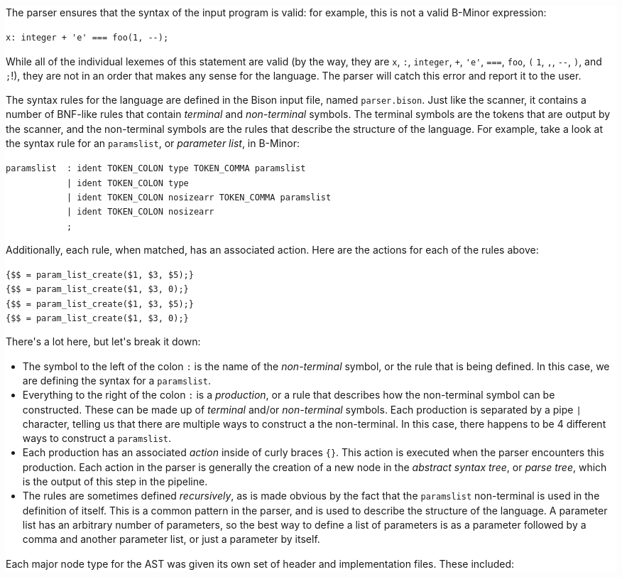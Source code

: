 The parser ensures that the syntax of the input program is valid: for example, this is not a valid B-Minor expression:

```b-minor
x: integer + 'e' === foo(1, --);
```

While all of the individual lexemes of this statement are valid (by the way, they are `x`, `:`, `integer`, `+`, `'e'`, `===`, `foo`, `(` `1`, `,`, `--`, `)`, and `;`!), they are not in an order that makes any sense for the language. The parser will catch this error and report it to the user.

The syntax rules for the language are defined in the Bison input file, named `parser.bison`. Just like the scanner, it contains a number of BNF-like rules that contain _terminal_ and _non-terminal_ symbols. The terminal symbols are the tokens that are output by the scanner, and the non-terminal symbols are the rules that describe the structure of the language. For example, take a look at the syntax rule for an `paramslist`, or _parameter list_, in B-Minor:

```bison
paramslist  : ident TOKEN_COLON type TOKEN_COMMA paramslist
            | ident TOKEN_COLON type
            | ident TOKEN_COLON nosizearr TOKEN_COMMA paramslist
            | ident TOKEN_COLON nosizearr
            ;
```

Additionally, each rule, when matched, has an associated action. Here are the actions for each of the rules above:

```bison
{$$ = param_list_create($1, $3, $5);}
{$$ = param_list_create($1, $3, 0);}
{$$ = param_list_create($1, $3, $5);}
{$$ = param_list_create($1, $3, 0);}
```

There's a lot here, but let's break it down:

- The symbol to the left of the colon `:` is the name of the _non-terminal_ symbol, or the rule that is being defined. In this case, we are defining the syntax for a `paramslist`.
- Everything to the right of the colon `:` is a _production_, or a rule that describes how the non-terminal symbol can be constructed. These can be made up of _terminal_ and/or _non-terminal_ symbols. Each production is separated by a pipe `|` character, telling us that there are multiple ways to construct a the non-terminal. In this case, there happens to be 4 different ways to construct a `paramslist`.
- Each production has an associated _action_ inside of curly braces `{}`. This action is executed when the parser encounters this production. Each action in the parser is generally the creation of a new node in the _abstract syntax tree_, or _parse tree_, which is the output of this step in the pipeline.
- The rules are sometimes defined _recursively_, as is made obvious by the fact that the `paramslist` non-terminal is used in the definition of itself. This is a common pattern in the parser, and is used to describe the structure of the language. A parameter list has an arbitrary number of parameters, so the best way to define a list of parameters is as a parameter followed by a comma and another parameter list, or just a parameter by itself.

Each major node type for the AST was given its own set of header and implementation files. These included:
